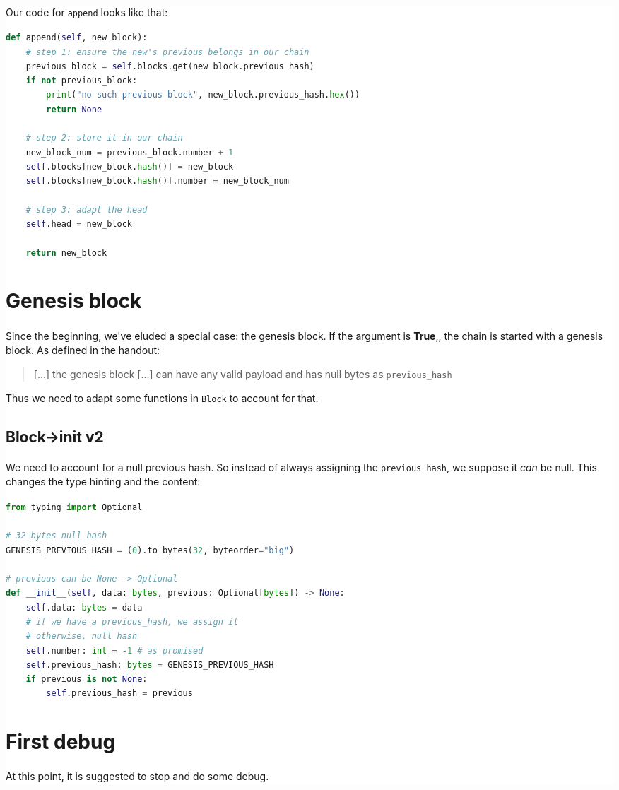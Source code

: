 Our code for `append` looks like that:

```py
def append(self, new_block):
    # step 1: ensure the new's previous belongs in our chain
    previous_block = self.blocks.get(new_block.previous_hash)
    if not previous_block:
        print("no such previous block", new_block.previous_hash.hex())
        return None

    # step 2: store it in our chain
    new_block_num = previous_block.number + 1
    self.blocks[new_block.hash()] = new_block
    self.blocks[new_block.hash()].number = new_block_num

    # step 3: adapt the head
    self.head = new_block

    return new_block
```

# Genesis block
Since the beginning, we've eluded a special case: the genesis block. If the argument is __True__,, the chain is started with a genesis block. As defined in the handout:

> [...] the genesis block [...] can have any valid payload and has null bytes as `previous_hash`

Thus we need to adapt some functions in `Block` to account for that.

## Block->init v2
We need to account for a null previous hash. So instead of always assigning the `previous_hash`, we suppose it _can_ be null. This changes the type hinting and the content:
```py
from typing import Optional

# 32-bytes null hash
GENESIS_PREVIOUS_HASH = (0).to_bytes(32, byteorder="big")

# previous can be None -> Optional
def __init__(self, data: bytes, previous: Optional[bytes]) -> None:
    self.data: bytes = data
    # if we have a previous_hash, we assign it
    # otherwise, null hash
    self.number: int = -1 # as promised
    self.previous_hash: bytes = GENESIS_PREVIOUS_HASH
    if previous is not None:
        self.previous_hash = previous
```


# First debug
At this point, it is suggested to stop and do some debug.
